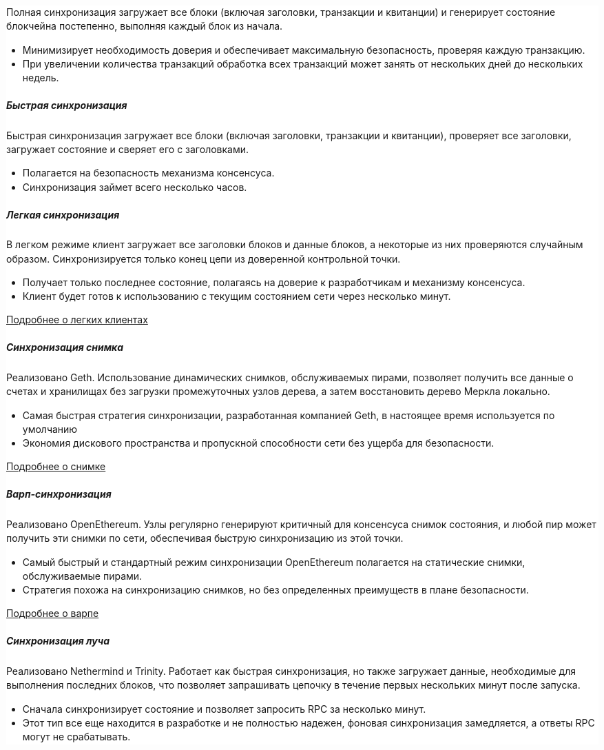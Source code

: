 Полная синхронизация загружает все блоки (включая заголовки, транзакции и квитанции) и генерирует состояние блокчейна постепенно, выполняя каждый блок из начала.

- Минимизирует необходимость доверия и обеспечивает максимальную безопасность, проверяя каждую транзакцию.
- При увеличении количества транзакций обработка всех транзакций может занять от нескольких дней до нескольких недель.

##### Быстрая синхронизация

Быстрая синхронизация загружает все блоки (включая заголовки, транзакции и квитанции), проверяет все заголовки, загружает состояние и сверяет его с заголовками.

- Полагается на безопасность механизма консенсуса.
- Синхронизация займет всего несколько часов.

##### Легкая синхронизация

В легком режиме клиент загружает все заголовки блоков и данные блоков, а некоторые из них проверяются случайным образом. Синхронизируется только конец цепи из доверенной контрольной точки.

- Получает только последнее состояние, полагаясь на доверие к разработчикам и механизму консенсуса.
- Клиент будет готов к использованию с текущим состоянием сети через несколько минут.

[Подробнее о легких клиентах](https://www.parity.io/blog/what-is-a-light-client/)

##### Синхронизация снимка

Реализовано Geth. Использование динамических снимков, обслуживаемых пирами, позволяет получить все данные о счетах и хранилищах без загрузки промежуточных узлов дерева, а затем восстановить дерево Меркла локально.

- Самая быстрая стратегия синхронизации, разработанная компанией Geth, в настоящее время используется по умолчанию
- Экономия дискового пространства и пропускной способности сети без ущерба для безопасности.

[Подробнее о снимке](https://github.com/Nephele/devp2p/blob/master/caps/snap.md)

##### Варп-синхронизация

Реализовано OpenEthereum. Узлы регулярно генерируют критичный для консенсуса снимок состояния, и любой пир может получить эти снимки по сети, обеспечивая быструю синхронизацию из этой точки.

- Самый быстрый и стандартный режим синхронизации OpenEthereum полагается на статические снимки, обслуживаемые пирами.
- Стратегия похожа на синхронизацию снимков, но без определенных преимуществ в плане безопасности.

[Подробнее о варпе](https://openethereum.github.io/Beginner-Introduction#warping---no-warp)

##### Синхронизация луча

Реализовано Nethermind и Trinity. Работает как быстрая синхронизация, но также загружает данные, необходимые для выполнения последних блоков, что позволяет запрашивать цепочку в течение первых нескольких минут после запуска.

- Сначала синхронизирует состояние и позволяет запросить RPC за несколько минут.
- Этот тип все еще находится в разработке и не полностью надежен, фоновая синхронизация замедляется, а ответы RPC могут не срабатывать.
